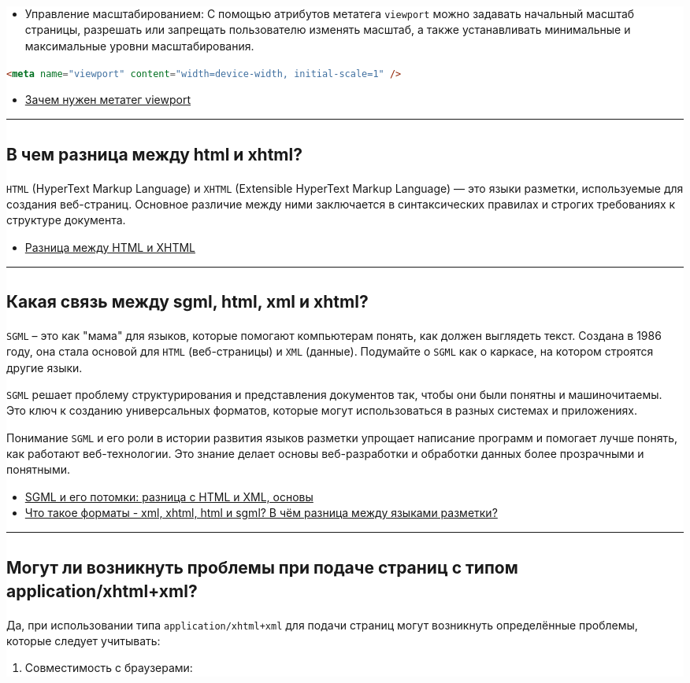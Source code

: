 - Управление масштабированием: С помощью атрибутов метатега `viewport` можно задавать начальный масштаб страницы, разрешать или запрещать пользователю изменять масштаб, а также устанавливать минимальные и максимальные уровни масштабирования.

```html
<meta name="viewport" content="width=device-width, initial-scale=1" />
```

- [Зачем нужен метатег viewport](https://htmlacademy.ru/blog/html/viewport?utm_source=chatgpt.com)

---

<a id="20"></a>

## В чем разница между html и xhtml?

`HTML` (HyperText Markup Language) и `XHTML` (Extensible HyperText Markup Language) — это языки разметки, используемые для создания веб-страниц. Основное различие между ними заключается в синтаксических правилах и строгих требованиях к структуре документа.

- [Разница между HTML и XHTML](https://myrusakov.ru/html-xhtml.html?utm_source=chatgpt.com)

---

<a id="21"></a>

## Какая связь между sgml, html, xml и xhtml?

`SGML` – это как "мама" для языков, которые помогают компьютерам понять, как должен выглядеть текст. Создана в 1986 году, она стала основой для `HTML` (веб-страницы) и `XML` (данные). Подумайте о `SGML` как о каркасе, на котором строятся другие языки.

`SGML` решает проблему структурирования и представления документов так, чтобы они были понятны и машиночитаемы. Это ключ к созданию универсальных форматов, которые могут использоваться в разных системах и приложениях.

Понимание `SGML` и его роли в истории развития языков разметки упрощает написание программ и помогает лучше понять, как работают веб-технологии. Это знание делает основы веб-разработки и обработки данных более прозрачными и понятными.

- [SGML и его потомки: разница с HTML и XML, основы](https://sky.pro/wiki/javascript/sgml-i-ego-potomki-raznica-s-html-i-xml-osnovy/)
- [Что такое форматы - xml, xhtml, html и sgml? В чём разница между языками разметки?](https://www.youtube.com/watch?v=VTHyPrS06QM)

---

<a id="22"></a>

## Могут ли возникнуть проблемы при подаче страниц с типом application/xhtml+xml?

Да, при использовании типа `application/xhtml+xml` для подачи страниц могут возникнуть определённые проблемы, которые следует учитывать:

1. Совместимость с браузерами:

